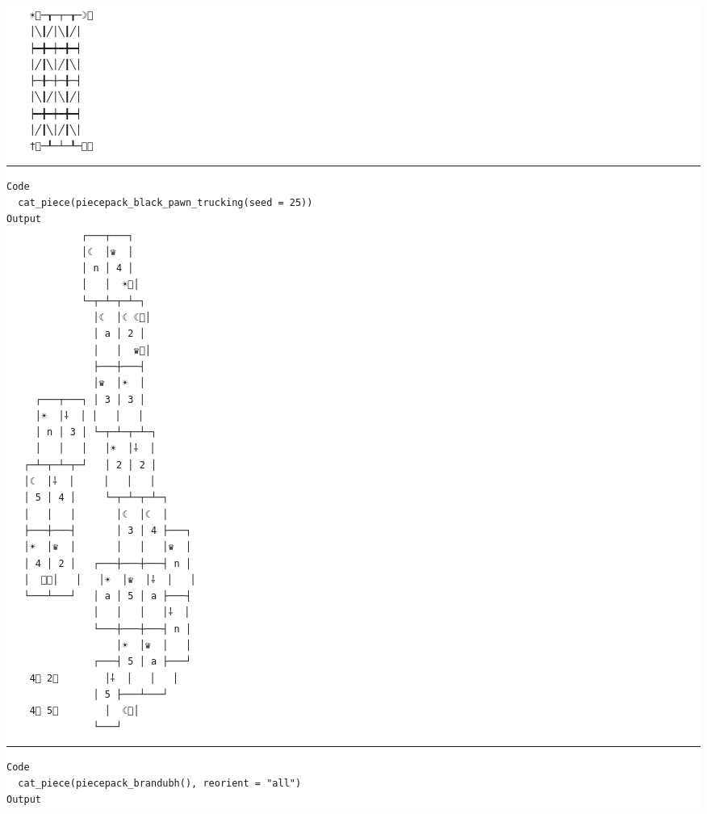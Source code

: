         ☀⃟─┰─┬─┰─☽⃟ 
        │╲┃╱│╲┃╱│ 
        ┝━╋━┿━╋━┥ 
        │╱┃╲│╱┃╲│ 
        ├─╂─┼─╂─┤ 
        │╲┃╱│╲┃╱│ 
        ┝━╋━┿━╋━┥ 
        │╱┃╲│╱┃╲│ 
        †⃟─┸─┴─┸─🨥⃟ 
                  
                  

---

    Code
      cat_piece(piecepack_black_pawn_trucking(seed = 25))
    Output
                 ┌───┬───┐          
                 │☾  │♛  │          
                 │ n │ 4 │          
                 │   │  ☀⃝│          
                 └─┬─┴─┬─┴─┐        
                   │☾  │☾ ☾⃟│        
                   │ a │ 2 │        
                   │   │  ♛⃝│        
                   ├───┼───┤        
                   │♛  │☀  │        
         ┌───┬───┐ │ 3 │ 3 │        
         │☀  │⸸  │ │   │   │        
         │ n │ 3 │ └─┬─┴─┬─┴─┐      
         │   │   │   │☀  │⸸  │      
       ┌─┴─┬─┴─┬─┘   │ 2 │ 2 │      
       │☾  │⸸  │     │   │   │      
       │ 5 │ 4 │     └─┬─┴─┬─┴─┐    
       │   │   │       │☾  │☾  │    
       ├───┼───┤       │ 3 │ 4 ├───┐
       │☀  │♛  │       │   │   │♛  │
       │ 4 │ 2 │   ┌───┼───┼───┤ n │
       │  ⸸⃝│   │   │☀  │♛  │⸸  │   │
       └───┴───┘   │ a │ 5 │ a ├───┤
                   │   │   │   │⸸  │
                   └───┼───┼───┤ n │
                       │☀  │♛  │   │
                   ┌───┤ 5 │ a ├───┘
        4⃞ 2⃞        │⸸  │   │   │    
                   │ 5 ├───┴───┘    
        4⃞ 5⃞        │  ☾⃝│            
                   └───┘            
                                    

---

    Code
      cat_piece(piecepack_brandubh(), reorient = "all")
    Output
                      